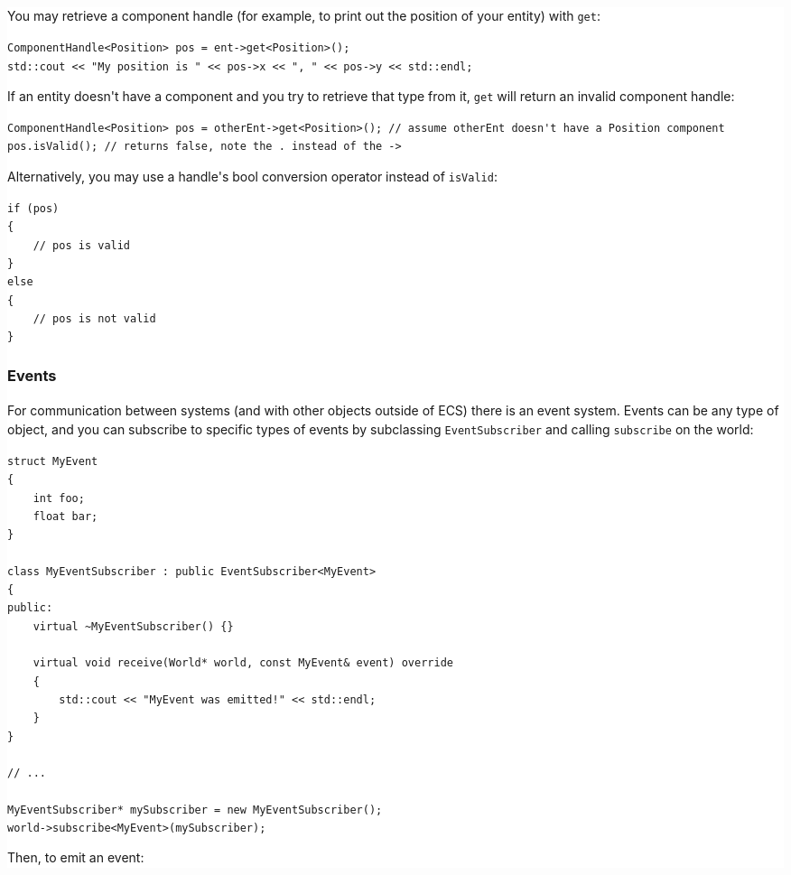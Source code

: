 You may retrieve a component handle (for example, to print out the position of your entity) with `get`:

    ComponentHandle<Position> pos = ent->get<Position>();
    std::cout << "My position is " << pos->x << ", " << pos->y << std::endl;

If an entity doesn't have a component and you try to retrieve that type from it, `get` will return an invalid
component handle:

    ComponentHandle<Position> pos = otherEnt->get<Position>(); // assume otherEnt doesn't have a Position component
    pos.isValid(); // returns false, note the . instead of the ->

Alternatively, you may use a handle's bool conversion operator instead of `isValid`:

    if (pos)
	{
	    // pos is valid
	}
	else
	{
	    // pos is not valid
	}

### Events

For communication between systems (and with other objects outside of ECS) there is an event system. Events can be any
type of object, and you can subscribe to specific types of events by subclassing `EventSubscriber` and calling
`subscribe` on the world:

    struct MyEvent
    {
        int foo;
        float bar;
    }
    
    class MyEventSubscriber : public EventSubscriber<MyEvent>
    {
    public:
        virtual ~MyEventSubscriber() {}
        
        virtual void receive(World* world, const MyEvent& event) override
        {
            std::cout << "MyEvent was emitted!" << std::endl;
        }
    }
    
    // ...
    
    MyEventSubscriber* mySubscriber = new MyEventSubscriber();
    world->subscribe<MyEvent>(mySubscriber);
    
Then, to emit an event:
